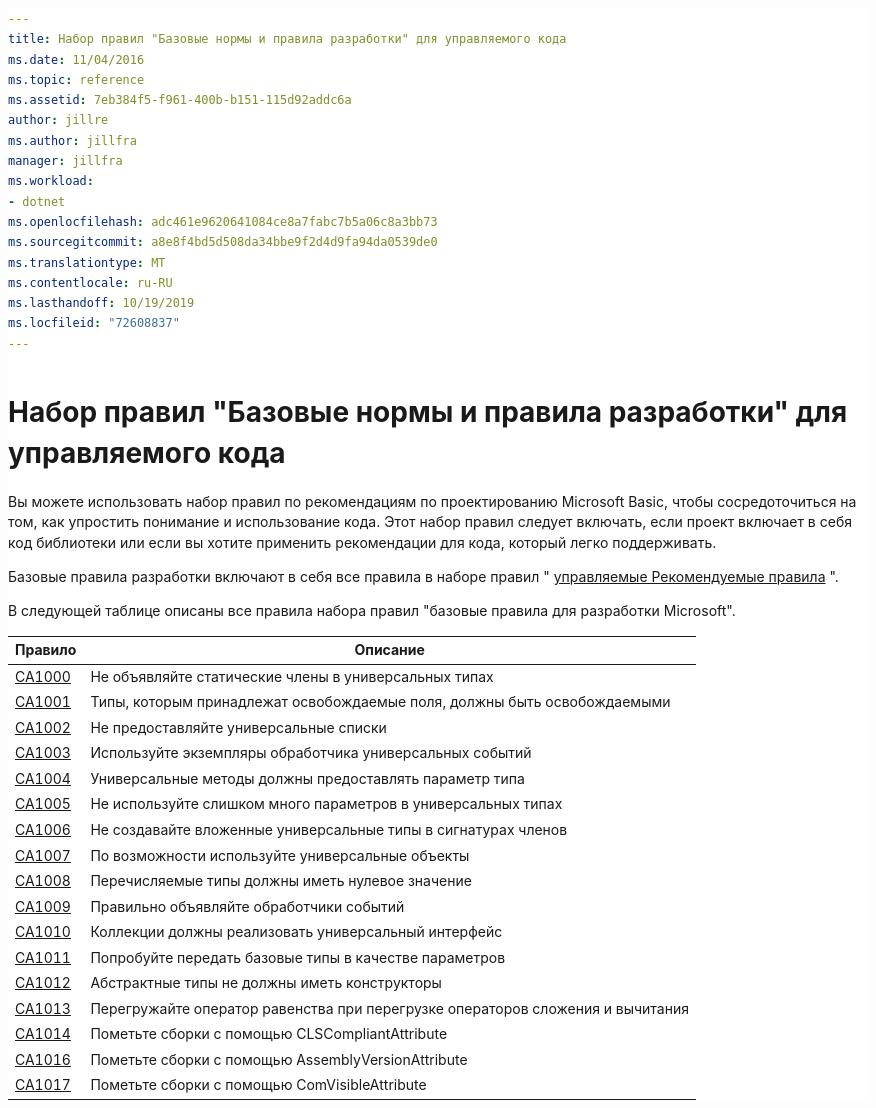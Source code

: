 ```yaml
---
title: Набор правил "Базовые нормы и правила разработки" для управляемого кода
ms.date: 11/04/2016
ms.topic: reference
ms.assetid: 7eb384f5-f961-400b-b151-115d92addc6a
author: jillre
ms.author: jillfra
manager: jillfra
ms.workload:
- dotnet
ms.openlocfilehash: adc461e9620641084ce8a7fabc7b5a06c8a3bb73
ms.sourcegitcommit: a8e8f4bd5d508da34bbe9f2d4d9fa94da0539de0
ms.translationtype: MT
ms.contentlocale: ru-RU
ms.lasthandoff: 10/19/2019
ms.locfileid: "72608837"
---
```

# <a name="basic-design-guideline-rules-rule-set-for-managed-code"></a>Набор правил "Базовые нормы и правила разработки" для управляемого кода

Вы можете использовать набор правил по рекомендациям по проектированию Microsoft Basic, чтобы сосредоточиться на том, как упростить понимание и использование кода. Этот набор правил следует включать, если проект включает в себя код библиотеки или если вы хотите применить рекомендации для кода, который легко поддерживать.

Базовые правила разработки включают в себя все правила в наборе правил " [управляемые Рекомендуемые правила](managed-recommended-rules-rule-set-for-managed-code.md) ".

В следующей таблице описаны все правила набора правил "базовые правила для разработки Microsoft".

|Правило|Описание|
|----------|-----------------|
|[CA1000](../code-quality/ca1000.md)|Не объявляйте статические члены в универсальных типах|
|[CA1001](../code-quality/ca1001.md)|Типы, которым принадлежат освобождаемые поля, должны быть освобождаемыми|
|[CA1002](../code-quality/ca1002.md)|Не предоставляйте универсальные списки|
|[CA1003](../code-quality/ca1003.md)|Используйте экземпляры обработчика универсальных событий|
|[CA1004](../code-quality/ca1004.md)|Универсальные методы должны предоставлять параметр типа|
|[CA1005](../code-quality/ca1005.md)|Не используйте слишком много параметров в универсальных типах|
|[CA1006](../code-quality/ca1006.md)|Не создавайте вложенные универсальные типы в сигнатурах членов|
|[CA1007](../code-quality/ca1007.md)|По возможности используйте универсальные объекты|
|[CA1008](../code-quality/ca1008.md)|Перечисляемые типы должны иметь нулевое значение|
|[CA1009](../code-quality/ca1009.md)|Правильно объявляйте обработчики событий|
|[CA1010](../code-quality/ca1010.md)|Коллекции должны реализовать универсальный интерфейс|
|[CA1011](../code-quality/ca1011.md)|Попробуйте передать базовые типы в качестве параметров|
|[CA1012](../code-quality/ca1012.md)|Абстрактные типы не должны иметь конструкторы|
|[CA1013](../code-quality/ca1013.md)|Перегружайте оператор равенства при перегрузке операторов сложения и вычитания|
|[CA1014](../code-quality/ca1014.md)|Пометьте сборки с помощью CLSCompliantAttribute|
|[CA1016](../code-quality/ca1016.md)|Пометьте сборки с помощью AssemblyVersionAttribute|
|[CA1017](../code-quality/ca1017.md)|Пометьте сборки с помощью ComVisibleAttribute|
